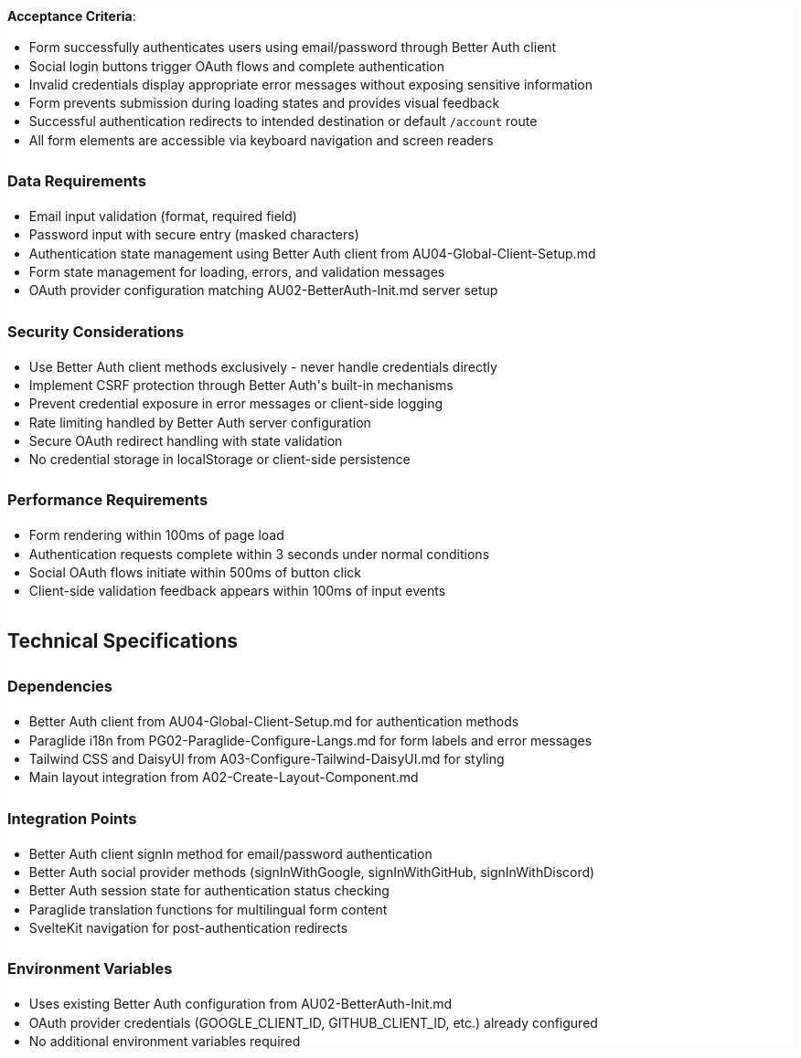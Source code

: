 **Acceptance Criteria**:
- Form successfully authenticates users using email/password through Better Auth client
- Social login buttons trigger OAuth flows and complete authentication
- Invalid credentials display appropriate error messages without exposing sensitive information
- Form prevents submission during loading states and provides visual feedback
- Successful authentication redirects to intended destination or default `/account` route
- All form elements are accessible via keyboard navigation and screen readers

### Data Requirements
- Email input validation (format, required field)
- Password input with secure entry (masked characters)
- Authentication state management using Better Auth client from AU04-Global-Client-Setup.md
- Form state management for loading, errors, and validation messages
- OAuth provider configuration matching AU02-BetterAuth-Init.md server setup

### Security Considerations
- Use Better Auth client methods exclusively - never handle credentials directly
- Implement CSRF protection through Better Auth's built-in mechanisms
- Prevent credential exposure in error messages or client-side logging
- Rate limiting handled by Better Auth server configuration
- Secure OAuth redirect handling with state validation
- No credential storage in localStorage or client-side persistence

### Performance Requirements
- Form rendering within 100ms of page load
- Authentication requests complete within 3 seconds under normal conditions
- Social OAuth flows initiate within 500ms of button click
- Client-side validation feedback appears within 100ms of input events

## Technical Specifications

### Dependencies
- Better Auth client from AU04-Global-Client-Setup.md for authentication methods
- Paraglide i18n from PG02-Paraglide-Configure-Langs.md for form labels and error messages
- Tailwind CSS and DaisyUI from A03-Configure-Tailwind-DaisyUI.md for styling
- Main layout integration from A02-Create-Layout-Component.md

### Integration Points
- Better Auth client signIn method for email/password authentication
- Better Auth social provider methods (signInWithGoogle, signInWithGitHub, signInWithDiscord)
- Better Auth session state for authentication status checking
- Paraglide translation functions for multilingual form content
- SvelteKit navigation for post-authentication redirects

### Environment Variables
- Uses existing Better Auth configuration from AU02-BetterAuth-Init.md
- OAuth provider credentials (GOOGLE_CLIENT_ID, GITHUB_CLIENT_ID, etc.) already configured
- No additional environment variables required
